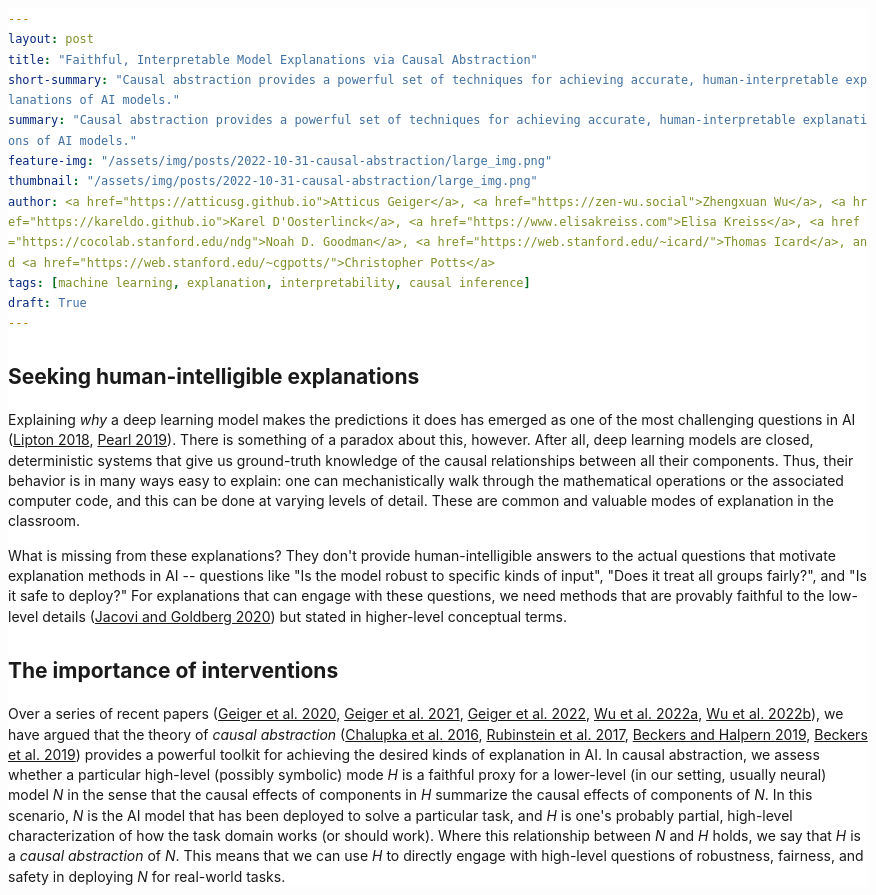 ```yaml
---
layout: post
title: "Faithful, Interpretable Model Explanations via Causal Abstraction"
short-summary: "Causal abstraction provides a powerful set of techniques for achieving accurate, human-interpretable explanations of AI models."
summary: "Causal abstraction provides a powerful set of techniques for achieving accurate, human-interpretable explanations of AI models."
feature-img: "/assets/img/posts/2022-10-31-causal-abstraction/large_img.png"
thumbnail: "/assets/img/posts/2022-10-31-causal-abstraction/large_img.png"
author: <a href="https://atticusg.github.io">Atticus Geiger</a>, <a href="https://zen-wu.social">Zhengxuan Wu</a>, <a href="https://kareldo.github.io">Karel D'Oosterlinck</a>, <a href="https://www.elisakreiss.com">Elisa Kreiss</a>, <a href="https://cocolab.stanford.edu/ndg">Noah D. Goodman</a>, <a href="https://web.stanford.edu/~icard/">Thomas Icard</a>, and <a href="https://web.stanford.edu/~cgpotts/">Christopher Potts</a>
tags: [machine learning, explanation, interpretability, causal inference]
draft: True
---
```

## Seeking human-intelligible explanations

Explaining _why_ a deep learning model makes the predictions it does has emerged as one of the most challenging questions in AI ([Lipton 2018](#id.2bn6wsx), [Pearl 2019](#id.1pxezwc)). There is something of a paradox about this, however. After all, deep learning models are closed, deterministic systems that give us ground-truth knowledge of the causal relationships between all their components. Thus, their behavior is in many ways easy to explain: one can mechanistically walk through the mathematical operations or the associated computer code, and this can be done at varying levels of detail. These are common and valuable modes of explanation in the classroom.

What is missing from these explanations? They don't provide human-intelligible answers to the actual questions that motivate explanation methods in AI -- questions like "Is the model robust to specific kinds of input", "Does it treat all groups fairly?", and "Is it safe to deploy?" For explanations that can engage with these questions, we need methods that are provably faithful to the low-level details ([Jacovi and Goldberg 2020](#id.1ci93xb)) but stated in higher-level conceptual terms.

## The importance of interventions

Over a series of recent papers ([Geiger et al. 2020](#id.4i7ojhp), [Geiger et al. 2021](#id.1y810tw), [Geiger et al. 2022](#id.2xcytpi), [Wu et al. 2022a](#id.ihv636), [Wu et al. 2022b](#id.eamkrplgtjub)), we have argued that the theory of _causal abstraction_ ([Chalupka et al. 2016](#id.msfz0o95blmp), [Rubinstein et al. 2017](#id.wby8gkzc7cqd), [Beckers and Halpern 2019](#id.26in1rg), [Beckers et al. 2019](#id.3rdcrjn)) provides a powerful toolkit for achieving the desired kinds of explanation in AI. In causal abstraction, we assess whether a particular high-level (possibly symbolic) mode  _H_ is a faithful proxy for a lower-level (in our setting, usually neural) model _N_ in the sense that the causal effects of components in _H_ summarize the causal effects of components of _N_. In this scenario, _N_ is the AI model that has been deployed to solve a particular task, and _H_ is one's probably partial, high-level characterization of how the task domain works (or should work). Where this relationship between _N_ and _H_ holds, we say that _H_ is a _causal abstraction_  of _N_. This means that we can use _H_ to directly engage with high-level questions of robustness, fairness, and safety in deploying _N_ for real-world tasks.

